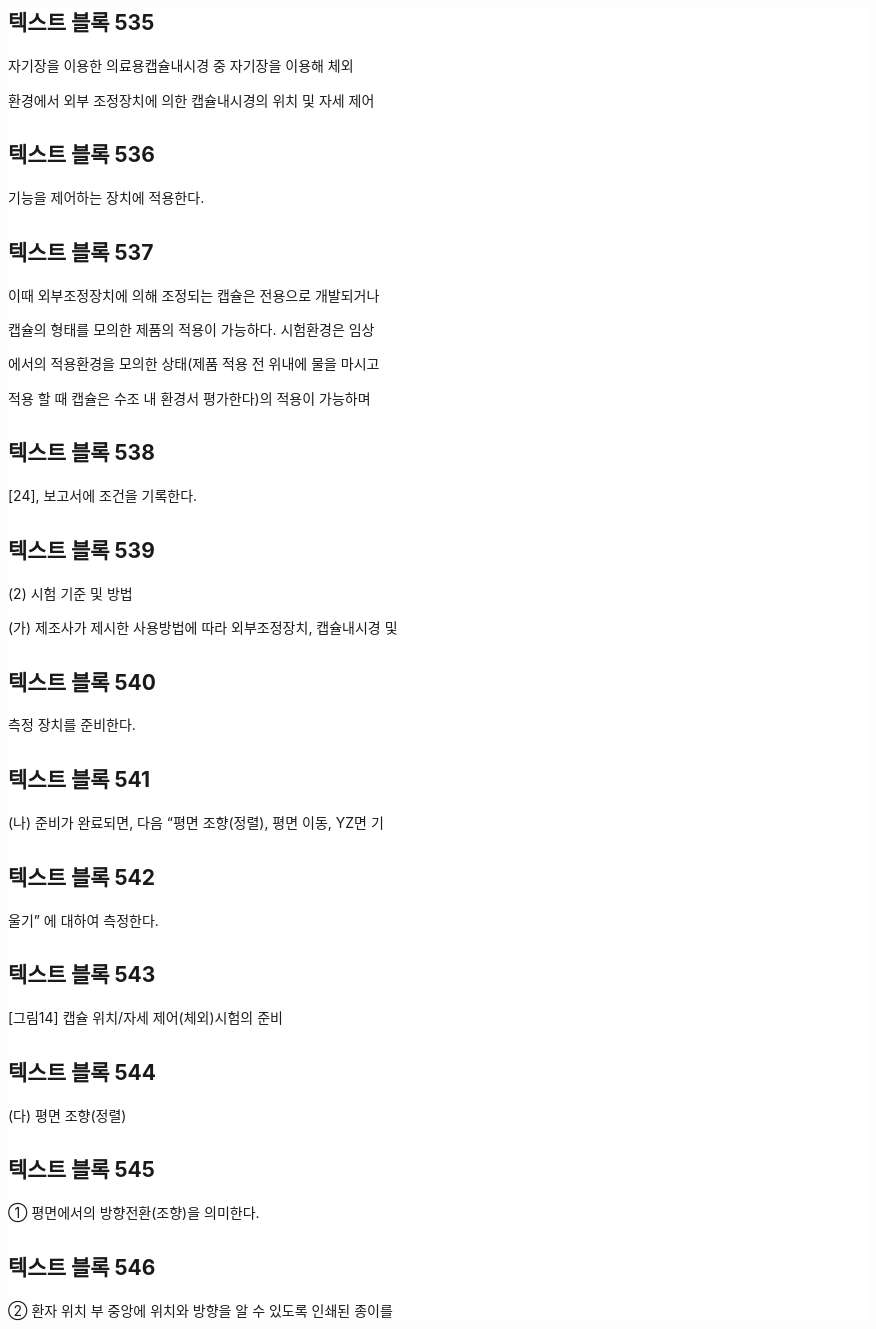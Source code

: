 ## 텍스트 블록 535
자기장을 이용한 의료용캡슐내시경 중 자기장을 이용해 체외

환경에서 외부 조정장치에 의한 캡슐내시경의 위치 및 자세 제어

## 텍스트 블록 536
기능을 제어하는 장치에 적용한다.

## 텍스트 블록 537
이때 외부조정장치에 의해 조정되는 캡슐은 전용으로 개발되거나

캡슐의 형태를 모의한 제품의 적용이 가능하다. 시험환경은 임상

에서의 적용환경을 모의한 상태(제품 적용 전 위내에 물을 마시고

적용 할 때 캡슐은 수조 내 환경서 평가한다)의 적용이 가능하며

## 텍스트 블록 538
[24], 보고서에 조건을 기록한다.

## 텍스트 블록 539
(2) 시험 기준 및 방법

(가) 제조사가 제시한 사용방법에 따라 외부조정장치, 캡슐내시경 및

## 텍스트 블록 540
측정 장치를 준비한다.

## 텍스트 블록 541
(나) 준비가 완료되면, 다음 “평면 조향(정렬), 평면 이동, YZ면 기

## 텍스트 블록 542
울기” 에 대하여 측정한다.

## 텍스트 블록 543
[그림14] 캡슐 위치/자세 제어(체외)시험의 준비

## 텍스트 블록 544
(다) 평면 조향(정렬)

## 텍스트 블록 545
① 평면에서의 방향전환(조향)을 의미한다.

## 텍스트 블록 546
② 환자 위치 부 중앙에 위치와 방향을 알 수 있도록 인쇄된 종이를
